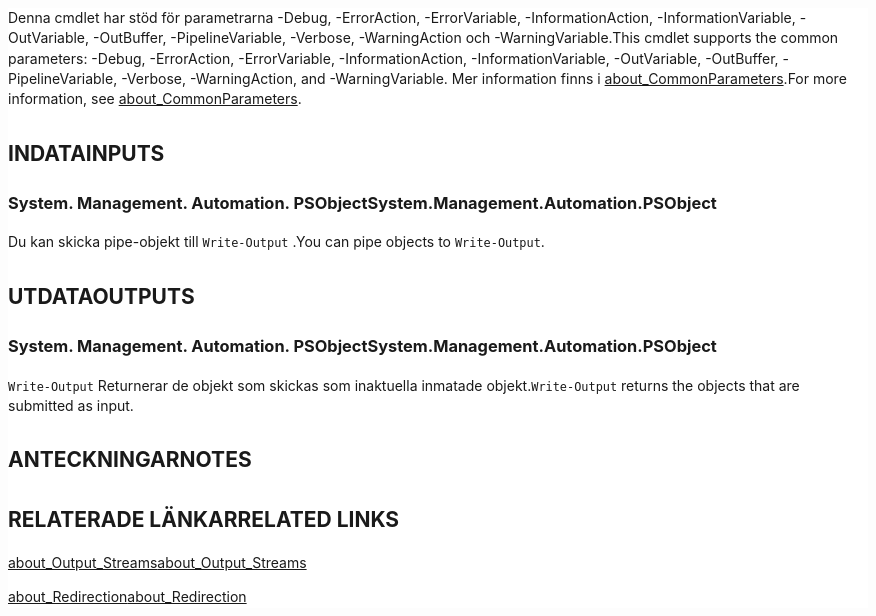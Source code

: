 <span data-ttu-id="2ffd8-141">Denna cmdlet har stöd för parametrarna -Debug, -ErrorAction, -ErrorVariable, -InformationAction, -InformationVariable, -OutVariable, -OutBuffer, -PipelineVariable, -Verbose, -WarningAction och -WarningVariable.</span><span class="sxs-lookup"><span data-stu-id="2ffd8-141">This cmdlet supports the common parameters: -Debug, -ErrorAction, -ErrorVariable, -InformationAction, -InformationVariable, -OutVariable, -OutBuffer, -PipelineVariable, -Verbose, -WarningAction, and -WarningVariable.</span></span> <span data-ttu-id="2ffd8-142">Mer information finns i [about_CommonParameters](https://go.microsoft.com/fwlink/?LinkID=113216).</span><span class="sxs-lookup"><span data-stu-id="2ffd8-142">For more information, see [about_CommonParameters](https://go.microsoft.com/fwlink/?LinkID=113216).</span></span>

## <span data-ttu-id="2ffd8-143">INDATA</span><span class="sxs-lookup"><span data-stu-id="2ffd8-143">INPUTS</span></span>

### <span data-ttu-id="2ffd8-144">System. Management. Automation. PSObject</span><span class="sxs-lookup"><span data-stu-id="2ffd8-144">System.Management.Automation.PSObject</span></span>

<span data-ttu-id="2ffd8-145">Du kan skicka pipe-objekt till `Write-Output` .</span><span class="sxs-lookup"><span data-stu-id="2ffd8-145">You can pipe objects to `Write-Output`.</span></span>

## <span data-ttu-id="2ffd8-146">UTDATA</span><span class="sxs-lookup"><span data-stu-id="2ffd8-146">OUTPUTS</span></span>

### <span data-ttu-id="2ffd8-147">System. Management. Automation. PSObject</span><span class="sxs-lookup"><span data-stu-id="2ffd8-147">System.Management.Automation.PSObject</span></span>

<span data-ttu-id="2ffd8-148">`Write-Output` Returnerar de objekt som skickas som inaktuella inmatade objekt.</span><span class="sxs-lookup"><span data-stu-id="2ffd8-148">`Write-Output` returns the objects that are submitted as input.</span></span>

## <span data-ttu-id="2ffd8-149">ANTECKNINGAR</span><span class="sxs-lookup"><span data-stu-id="2ffd8-149">NOTES</span></span>

## <span data-ttu-id="2ffd8-150">RELATERADE LÄNKAR</span><span class="sxs-lookup"><span data-stu-id="2ffd8-150">RELATED LINKS</span></span>

[<span data-ttu-id="2ffd8-151">about_Output_Streams</span><span class="sxs-lookup"><span data-stu-id="2ffd8-151">about_Output_Streams</span></span>](../Microsoft.PowerShell.Core/About/about_Output_Streams.md)

[<span data-ttu-id="2ffd8-152">about_Redirection</span><span class="sxs-lookup"><span data-stu-id="2ffd8-152">about_Redirection</span></span>](../Microsoft.PowerShell.Core/About/about_Redirection.md)
